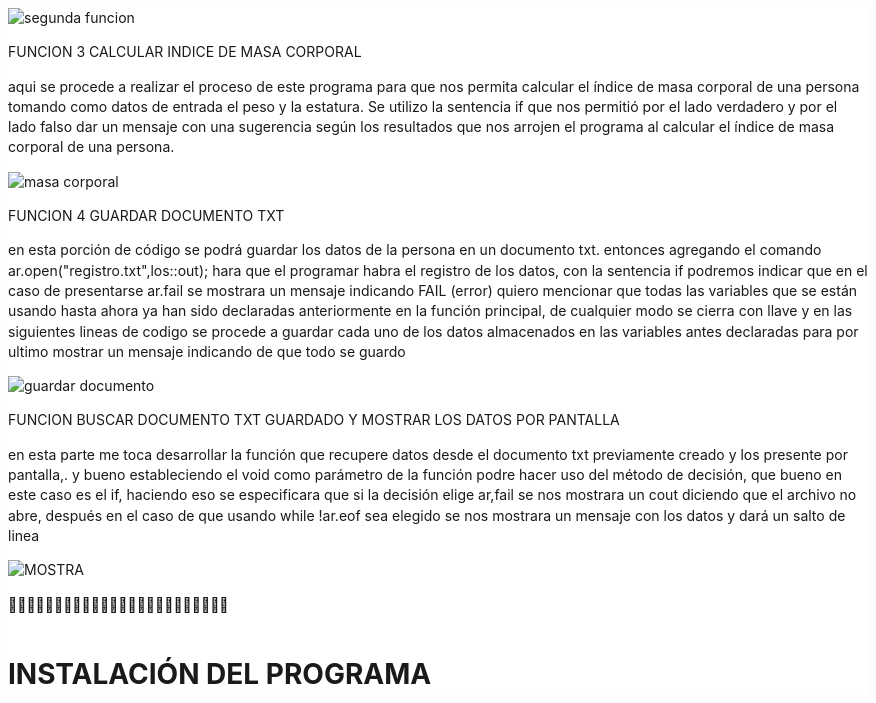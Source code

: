 
![segunda funcion](https://user-images.githubusercontent.com/24234655/126848103-ca8b09a8-8711-4beb-aff6-7e6c389048ef.png)



FUNCION 3 CALCULAR INDICE DE MASA CORPORAL 

aqui se procede a realizar el proceso de este programa para que nos permita calcular el índice de masa corporal de una persona tomando como datos de entrada el peso y la estatura. Se utilizo la sentencia if que nos permitió por el lado verdadero y por el lado falso dar un mensaje con una sugerencia según los resultados que nos arrojen el programa al calcular el índice de masa corporal de una persona.

![masa corporal](https://user-images.githubusercontent.com/24234655/126848339-73d3d8cd-87af-47af-9b18-ac924dbe658c.png)




FUNCION 4 GUARDAR DOCUMENTO TXT


en esta porción de código se podrá guardar los datos de la persona en un documento txt. entonces agregando el comando ar.open("registro.txt",los::out); hara que el programar habra el registro de los datos, con la sentencia if podremos indicar que en el caso de presentarse ar.fail se mostrara un mensaje indicando FAIL (error)
quiero mencionar que todas las variables que se están usando hasta ahora ya han sido declaradas anteriormente en la función principal, de cualquier modo se cierra con llave y en las siguientes lineas de codigo se procede a guardar cada uno de los datos almacenados en las variables antes declaradas para por ultimo mostrar un mensaje indicando de que todo se guardo

![guardar documento](https://user-images.githubusercontent.com/24234655/126848447-d4537193-acc6-4873-b446-5b0b0d95c3c1.png)


FUNCION BUSCAR DOCUMENTO TXT GUARDADO Y MOSTRAR LOS DATOS POR PANTALLA 

en esta parte me toca desarrollar la función que recupere datos desde el documento txt previamente creado y los presente por pantalla,. y bueno estableciendo el void como parámetro de la función podre hacer uso del método de decisión, que bueno en este caso es el if, haciendo eso se especificara que si la decisión elige ar,fail se nos mostrara un cout diciendo que el archivo no abre, después en el caso de que usando while !ar.eof sea elegido se nos mostrara un mensaje con los datos y dará un salto de linea

![MOSTRA](https://user-images.githubusercontent.com/24234655/126848544-0bff5fa3-8099-4682-885c-16c52283c0e7.png)






:low_brightness::low_brightness::low_brightness::low_brightness::low_brightness::low_brightness::low_brightness::low_brightness::low_brightness::low_brightness::low_brightness::low_brightness::low_brightness::low_brightness::low_brightness::low_brightness::low_brightness::low_brightness::low_brightness::low_brightness::low_brightness::low_brightness::low_brightness::low_brightness:





# INSTALACIÓN DEL PROGRAMA
